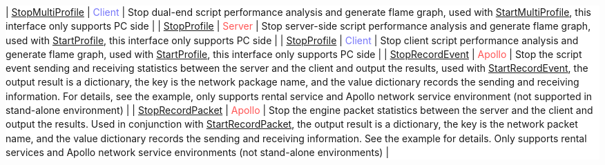| [StopMultiProfile](debug.md#stopmultiprofile) | <span style="display:inline;color:#7575f9">Client</span> | Stop dual-end script performance analysis and generate flame graph, used with [StartMultiProfile](debug.md#startmultiprofile), this interface only supports PC side | 
| [StopProfile](debug.md#stopprofile) | <span style="display:inline;color:#ff5555">Server</span> | Stop server-side script performance analysis and generate flame graph, used with [StartProfile](debug.md#startprofile), this interface only supports PC side | 
| [StopProfile](debug.md#stopprofile) | <span style="display:inline;color:#7575f9">Client</span> | Stop client script performance analysis and generate flame graph, used with [StartProfile](debug.md#startprofile), this interface only supports PC side | 
| [StopRecordEvent](debug.md#stoprecordevent) | <span style="display:inline;color:#ff5555">Apollo</span> | Stop the script event sending and receiving statistics between the server and the client and output the results, used with [StartRecordEvent](debug.md#startrecordevent), the output result is a dictionary, the key is the network package name, and the value dictionary records the sending and receiving information. For details, see the example, only supports rental service and Apollo network service environment (not supported in stand-alone environment) | 
| [StopRecordPacket](debug.md#stoprecordpacket) | <span style="display:inline;color:#ff5555">Apollo</span> | Stop the engine packet statistics between the server and the client and output the results. Used in conjunction with [StartRecordPacket](debug.md#startrecordpacket), the output result is a dictionary, the key is the network packet name, and the value dictionary records the sending and receiving information. See the example for details. Only supports rental services and Apollo network service environments (not stand-alone environments) | 

